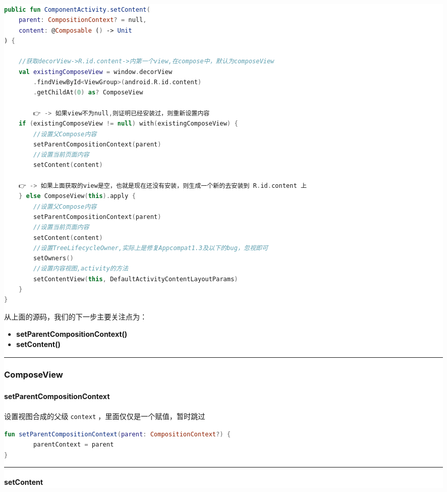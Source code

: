 ```kotlin
public fun ComponentActivity.setContent(
    parent: CompositionContext? = null,
    content: @Composable () -> Unit
) {
  	
  	//获取decorView->R.id.content->内第一个view,在compose中，默认为composeView
    val existingComposeView = window.decorView
        .findViewById<ViewGroup>(android.R.id.content)
        .getChildAt(0) as? ComposeView
  
		👉 -> 如果view不为null,则证明已经安装过，则重新设置内容
    if (existingComposeView != null) with(existingComposeView) {
      	//设置父Compose内容
        setParentCompositionContext(parent)
      	//设置当前页面内容
        setContent(content)
      	
    👉 -> 如果上面获取的view是空，也就是现在还没有安装，则生成一个新的去安装到 R.id.content 上
    } else ComposeView(this).apply {
      	//设置父Compose内容
        setParentCompositionContext(parent)
      	//设置当前页面内容
        setContent(content)
      	//设置TreeLifecycleOwner,实际上是修复Appcompat1.3及以下的bug，忽视即可
        setOwners()
      	//设置内容视图,activity的方法
        setContentView(this, DefaultActivityContentLayoutParams)
    }
}
```

从上面的源码，我们的下一步主要关注点为： 

- **setParentCompositionContext()**
- **setContent()**

---

### ComposeView

#### setParentCompositionContext

设置视图合成的父级 `context` ，里面仅仅是一个赋值，暂时跳过

```kotlin
fun setParentCompositionContext(parent: CompositionContext?) {
        parentContext = parent
}
```

---

#### setContent
